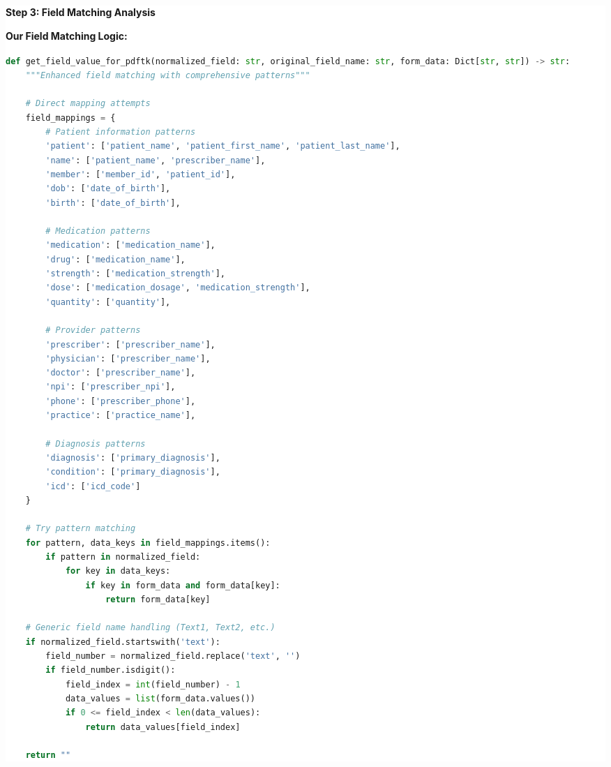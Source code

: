 **Step 3: Field Matching Analysis**

**Our Field Matching Logic:**
```python
def get_field_value_for_pdftk(normalized_field: str, original_field_name: str, form_data: Dict[str, str]) -> str:
    """Enhanced field matching with comprehensive patterns"""
    
    # Direct mapping attempts
    field_mappings = {
        # Patient information patterns
        'patient': ['patient_name', 'patient_first_name', 'patient_last_name'],
        'name': ['patient_name', 'prescriber_name'],
        'member': ['member_id', 'patient_id'],
        'dob': ['date_of_birth'],
        'birth': ['date_of_birth'],
        
        # Medication patterns
        'medication': ['medication_name'],
        'drug': ['medication_name'],
        'strength': ['medication_strength'],
        'dose': ['medication_dosage', 'medication_strength'],
        'quantity': ['quantity'],
        
        # Provider patterns
        'prescriber': ['prescriber_name'],
        'physician': ['prescriber_name'],
        'doctor': ['prescriber_name'],
        'npi': ['prescriber_npi'],
        'phone': ['prescriber_phone'],
        'practice': ['practice_name'],
        
        # Diagnosis patterns
        'diagnosis': ['primary_diagnosis'],
        'condition': ['primary_diagnosis'],
        'icd': ['icd_code']
    }
    
    # Try pattern matching
    for pattern, data_keys in field_mappings.items():
        if pattern in normalized_field:
            for key in data_keys:
                if key in form_data and form_data[key]:
                    return form_data[key]
    
    # Generic field name handling (Text1, Text2, etc.)
    if normalized_field.startswith('text'):
        field_number = normalized_field.replace('text', '')
        if field_number.isdigit():
            field_index = int(field_number) - 1
            data_values = list(form_data.values())
            if 0 <= field_index < len(data_values):
                return data_values[field_index]
    
    return ""
```
